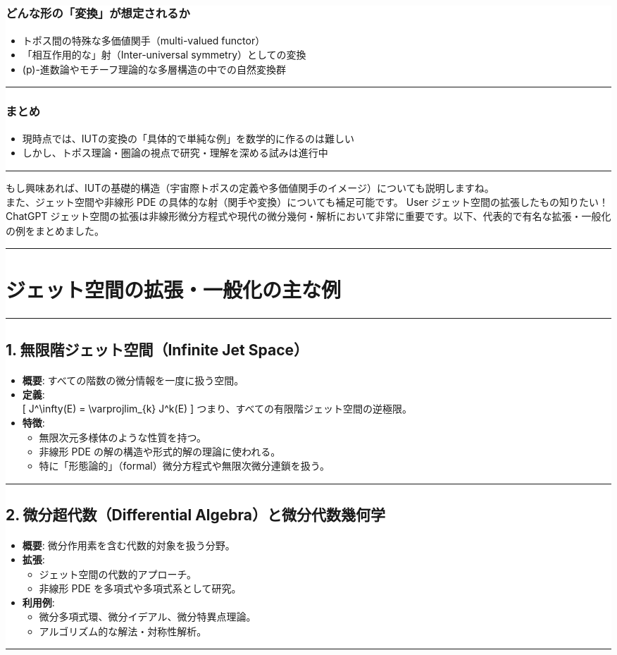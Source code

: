 
### どんな形の「変換」が想定されるか

- トポス間の特殊な多価値関手（multi-valued functor）  
- 「相互作用的な」射（Inter-universal symmetry）としての変換  
- \(p\)-進数論やモチーフ理論的な多層構造の中での自然変換群

---

### まとめ

- 現時点では、IUTの変換の「具体的で単純な例」を数学的に作るのは難しい  
- しかし、トポス理論・圏論の視点で研究・理解を深める試みは進行中

---

もし興味あれば、IUTの基礎的構造（宇宙際トポスの定義や多価値関手のイメージ）についても説明しますね。  
また、ジェット空間や非線形 PDE の具体的な射（関手や変換）についても補足可能です。
User
ジェット空間の拡張したもの知りたい！
ChatGPT
ジェット空間の拡張は非線形微分方程式や現代の微分幾何・解析において非常に重要です。以下、代表的で有名な拡張・一般化の例をまとめました。

---

# ジェット空間の拡張・一般化の主な例

---

## 1. 無限階ジェット空間（Infinite Jet Space）

- **概要**: すべての階数の微分情報を一度に扱う空間。  
- **定義**:  
  \[
  J^\infty(E) = \varprojlim_{k} J^k(E)
  \]
  つまり、すべての有限階ジェット空間の逆極限。  
- **特徴**:  
  - 無限次元多様体のような性質を持つ。  
  - 非線形 PDE の解の構造や形式的解の理論に使われる。  
  - 特に「形態論的」（formal）微分方程式や無限次微分連鎖を扱う。

---

## 2. 微分超代数（Differential Algebra）と微分代数幾何学

- **概要**: 微分作用素を含む代数的対象を扱う分野。  
- **拡張**:  
  - ジェット空間の代数的アプローチ。  
  - 非線形 PDE を多項式や多項式系として研究。  
- **利用例**:  
  - 微分多項式環、微分イデアル、微分特異点理論。  
  - アルゴリズム的な解法・対称性解析。

---